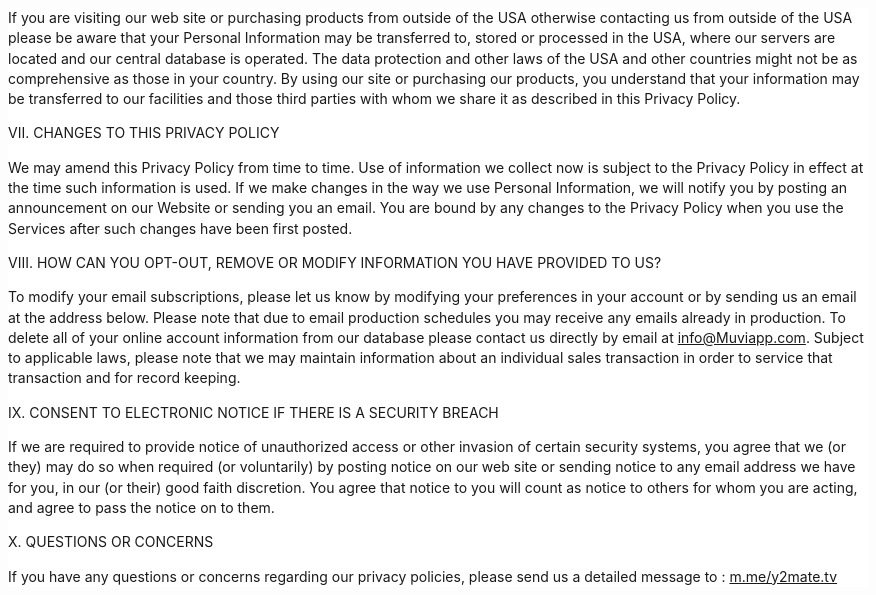 If you are visiting our web site or purchasing products from outside of the USA otherwise contacting us from outside of the USA please be aware that your Personal Information may be transferred to, stored or processed in the USA, where our servers are located and our central database is operated. The data protection and other laws of the USA and other countries might not be as comprehensive as those in your country. By using our site or purchasing our products, you understand that your information may be transferred to our facilities and those third parties with whom we share it as described in this Privacy Policy.

VII. CHANGES TO THIS PRIVACY POLICY

We may amend this Privacy Policy from time to time. Use of information we collect now is subject to the Privacy Policy in effect at the time such information is used. If we make changes in the way we use Personal Information, we will notify you by posting an announcement on our Website or sending you an email. You are bound by any changes to the Privacy Policy when you use the Services after such changes have been first posted.

VIII. HOW CAN YOU OPT-OUT, REMOVE OR MODIFY INFORMATION YOU HAVE PROVIDED TO US?

To modify your email subscriptions, please let us know by modifying your preferences in your account or by sending us an email at the address below. Please note that due to email production schedules you may receive any emails already in production. To delete all of your online account information from our database please contact us directly by email at info@Muviapp.com. Subject to applicable laws, please note that we may maintain information about an individual sales transaction in order to service that transaction and for record keeping.

IX. CONSENT TO ELECTRONIC NOTICE IF THERE IS A SECURITY BREACH

If we are required to provide notice of unauthorized access or other invasion of certain security systems, you agree that we (or they) may do so when required (or voluntarily) by posting notice on our web site or sending notice to any email address we have for you, in our (or their) good faith discretion. You agree that notice to you will count as notice to others for whom you are acting, and agree to pass the notice on to them.

X. QUESTIONS OR CONCERNS

If you have any questions or concerns regarding our privacy policies, please send us a detailed message to : [m.me/y2mate.tv](https://m.me/y2mate.tv)
